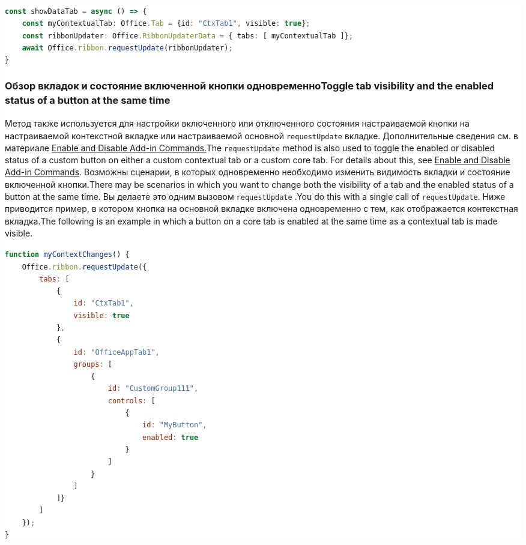 ```typescript
const showDataTab = async () => {
    const myContextualTab: Office.Tab = {id: "CtxTab1", visible: true};
    const ribbonUpdater: Office.RibbonUpdaterData = { tabs: [ myContextualTab ]};
    await Office.ribbon.requestUpdate(ribbonUpdater);
}
```

### <a name="toggle-tab-visibility-and-the-enabled-status-of-a-button-at-the-same-time"></a><span data-ttu-id="65b51-239">Обзор вкладок и состояние включенной кнопки одновременно</span><span class="sxs-lookup"><span data-stu-id="65b51-239">Toggle tab visibility and the enabled status of a button at the same time</span></span>

<span data-ttu-id="65b51-240">Метод также используется для настройки включенного или отключенного состояния настраиваемой кнопки на настраиваемой контекстной вкладке или настраиваемой основной `requestUpdate` вкладке. Дополнительные сведения см. в материале [Enable and Disable Add-in Commands.](disable-add-in-commands.md)</span><span class="sxs-lookup"><span data-stu-id="65b51-240">The `requestUpdate` method is also used to toggle the enabled or disabled status of a custom button on either a custom contextual tab or a custom core tab. For details about this, see [Enable and Disable Add-in Commands](disable-add-in-commands.md).</span></span> <span data-ttu-id="65b51-241">Возможны сценарии, в которых одновременно необходимо изменить видимость вкладки и состояние включенной кнопки.</span><span class="sxs-lookup"><span data-stu-id="65b51-241">There may be scenarios in which you want to change both the visibility of a tab and the enabled status of a button at the same time.</span></span> <span data-ttu-id="65b51-242">Вы делаете это одним вызовом `requestUpdate` .</span><span class="sxs-lookup"><span data-stu-id="65b51-242">You do this with a single call of `requestUpdate`.</span></span> <span data-ttu-id="65b51-243">Ниже приводится пример, в котором кнопка на основной вкладке включена одновременно с тем, как отображается контекстная вкладка.</span><span class="sxs-lookup"><span data-stu-id="65b51-243">The following is an example in which a button on a core tab is enabled at the same time as a contextual tab is made visible.</span></span>

```javascript
function myContextChanges() {
    Office.ribbon.requestUpdate({
        tabs: [
            {
                id: "CtxTab1",
                visible: true
            },
            {
                id: "OfficeAppTab1",
                groups: [
                    {
                        id: "CustomGroup111",
                        controls: [
                            {
                                id: "MyButton",
                                enabled: true
                            }
                        ]
                    }
                ]
            ]}
        ]
    });
}
```
